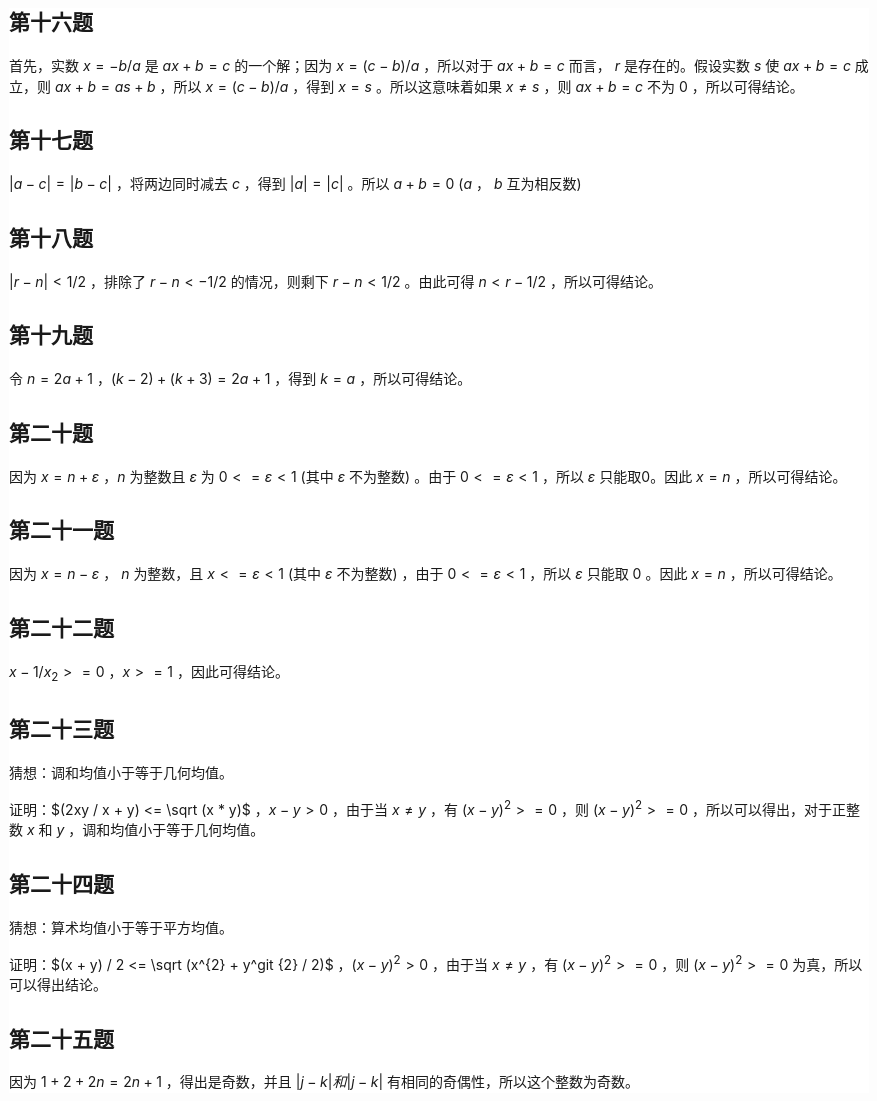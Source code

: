 ## 第十六题

首先，实数 $x = - b / a$ 是 $ax + b = c$ 的一个解；因为 $x = (c - b) / a$ ，所以对于 $ax + b = c$ 而言， $r$ 是存在的。假设实数 $s$ 使 $ax + b = c$ 成立，则 $ax + b = as + b$ ，所以 $x = (c - b) / a$ ，得到 $x = s$ 。所以这意味着如果 $x \not = s$ ，则 $ax + b = c$ 不为 $0$ ，所以可得结论。

## 第十七题

$|a - c| = |b - c|$ ，将两边同时减去 $c$ ，得到 $|a| = |c|$ 。所以 $a + b = 0$ ($a$ ， $b$ 互为相反数)

## 第十八题

$|r - n| < 1 / 2$ ，排除了 $r - n < - 1 / 2$ 的情况，则剩下 $r - n <  1 / 2$ 。由此可得 $n < r - 1 / 2$ ，所以可得结论。

## 第十九题

令 $n = 2a + 1$ ，$(k - 2) + (k + 3) = 2a + 1$ ，得到 $k = a$ ，所以可得结论。

## 第二十题

因为 $x = n + \varepsilon$ ，$n$ 为整数且 $\varepsilon$ 为 $0 <= \varepsilon < 1$ (其中 $\varepsilon$ 不为整数) 。由于 $0 <= \varepsilon < 1$ ，所以 $\varepsilon$ 只能取0。因此 $x = n$ ，所以可得结论。

## 第二十一题

因为 $x = n - \varepsilon$ ， $n$ 为整数，且 $x <= \varepsilon < 1$ (其中 $\varepsilon$ 不为整数) ，由于 $0 <= \varepsilon < 1$ ，所以 $\varepsilon$ 只能取 $0$ 。因此 $x = n$ ，所以可得结论。

## 第二十二题

$x - 1 / x_{2} >= 0$ ，$x >= 1$ ，因此可得结论。

## 第二十三题

猜想：调和均值小于等于几何均值。

证明：$(2xy / x + y) <= \sqrt (x * y)$ ，$x - y > 0$ ，由于当 $x \not = y$ ，有 $(x - y)^{2} >= 0$ ，则 $(x - y)^{2} >= 0$ ，所以可以得出，对于正整数 $x$ 和 $y$ ，调和均值小于等于几何均值。

## 第二十四题

猜想：算术均值小于等于平方均值。

证明：$(x + y) / 2 <= \sqrt (x^{2} + y^git {2} / 2)$ ，$(x - y)^{2} > 0$ ，由于当 $x \not = y$ ，有 $(x - y)^{2} >= 0$ ，则 $(x - y)^{2} >= 0$ 为真，所以可以得出结论。

## 第二十五题

因为 $1 + 2 + 2n = 2n + 1$ ，得出是奇数，并且 $|j - k| 和 |j - k|$ 有相同的奇偶性，所以这个整数为奇数。
